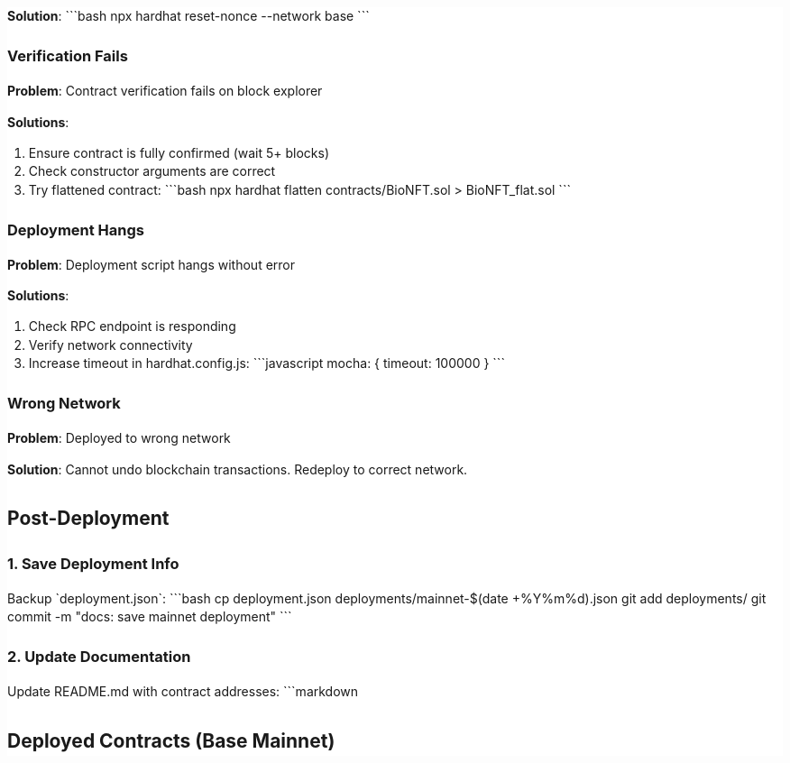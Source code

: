 **Solution**:
\`\`\`bash
npx hardhat reset-nonce --network base
\`\`\`

### Verification Fails

**Problem**: Contract verification fails on block explorer

**Solutions**:
1. Ensure contract is fully confirmed (wait 5+ blocks)
2. Check constructor arguments are correct
3. Try flattened contract:
\`\`\`bash
npx hardhat flatten contracts/BioNFT.sol > BioNFT_flat.sol
\`\`\`

### Deployment Hangs

**Problem**: Deployment script hangs without error

**Solutions**:
1. Check RPC endpoint is responding
2. Verify network connectivity
3. Increase timeout in hardhat.config.js:
\`\`\`javascript
mocha: {
  timeout: 100000
}
\`\`\`

### Wrong Network

**Problem**: Deployed to wrong network

**Solution**: Cannot undo blockchain transactions. Redeploy to correct network.

## Post-Deployment

### 1. Save Deployment Info

Backup \`deployment.json\`:
\`\`\`bash
cp deployment.json deployments/mainnet-$(date +%Y%m%d).json
git add deployments/
git commit -m "docs: save mainnet deployment"
\`\`\`

### 2. Update Documentation

Update README.md with contract addresses:
\`\`\`markdown
## Deployed Contracts (Base Mainnet)
